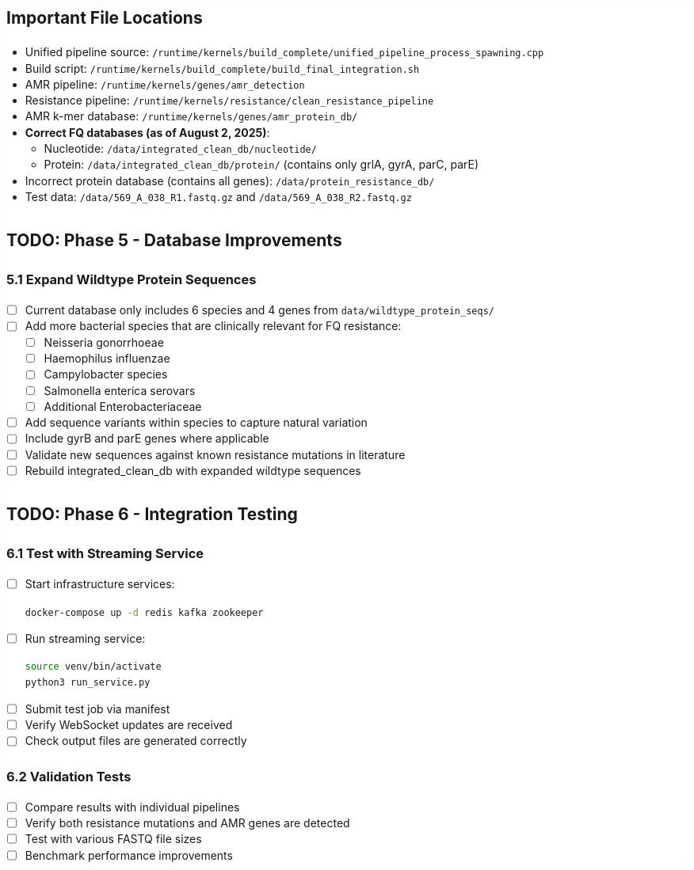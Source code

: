 ## Important File Locations

- Unified pipeline source: `/runtime/kernels/build_complete/unified_pipeline_process_spawning.cpp`
- Build script: `/runtime/kernels/build_complete/build_final_integration.sh`
- AMR pipeline: `/runtime/kernels/genes/amr_detection`
- Resistance pipeline: `/runtime/kernels/resistance/clean_resistance_pipeline`
- AMR k-mer database: `/runtime/kernels/genes/amr_protein_db/`
- **Correct FQ databases (as of August 2, 2025)**:
  - Nucleotide: `/data/integrated_clean_db/nucleotide/`
  - Protein: `/data/integrated_clean_db/protein/` (contains only grlA, gyrA, parC, parE)
- Incorrect protein database (contains all genes): `/data/protein_resistance_db/`
- Test data: `/data/569_A_038_R1.fastq.gz` and `/data/569_A_038_R2.fastq.gz`

## TODO: Phase 5 - Database Improvements

### 5.1 Expand Wildtype Protein Sequences
- [ ] Current database only includes 6 species and 4 genes from `data/wildtype_protein_seqs/`
- [ ] Add more bacterial species that are clinically relevant for FQ resistance:
  - [ ] Neisseria gonorrhoeae
  - [ ] Haemophilus influenzae
  - [ ] Campylobacter species
  - [ ] Salmonella enterica serovars
  - [ ] Additional Enterobacteriaceae
- [ ] Add sequence variants within species to capture natural variation
- [ ] Include gyrB and parE genes where applicable
- [ ] Validate new sequences against known resistance mutations in literature
- [ ] Rebuild integrated_clean_db with expanded wildtype sequences

## TODO: Phase 6 - Integration Testing

### 6.1 Test with Streaming Service
- [ ] Start infrastructure services:
  ```bash
  docker-compose up -d redis kafka zookeeper
  ```
- [ ] Run streaming service:
  ```bash
  source venv/bin/activate
  python3 run_service.py
  ```
- [ ] Submit test job via manifest
- [ ] Verify WebSocket updates are received
- [ ] Check output files are generated correctly

### 6.2 Validation Tests
- [ ] Compare results with individual pipelines
- [ ] Verify both resistance mutations and AMR genes are detected
- [ ] Test with various FASTQ file sizes
- [ ] Benchmark performance improvements
